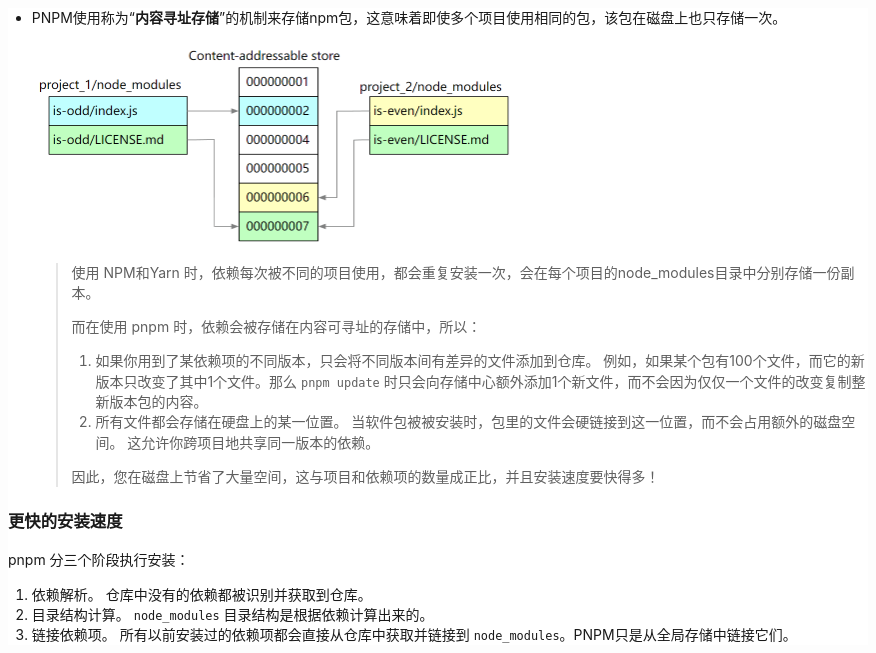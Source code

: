 * PNPM使用称为“**内容寻址存储**”的机制来存储npm包，这意味着即使多个项目使用相同的包，该包在磁盘上也只存储一次。

  <img src="../images/pnpm内容寻址.png" alt="image-20240304151628272" style="zoom: 50%;" />

  > 使用 NPM和Yarn 时，依赖每次被不同的项目使用，都会重复安装一次，会在每个项目的node_modules目录中分别存储一份副本。
  >
  > 而在使用 pnpm 时，依赖会被存储在内容可寻址的存储中，所以：
  >
  > 1. 如果你用到了某依赖项的不同版本，只会将不同版本间有差异的文件添加到仓库。 例如，如果某个包有100个文件，而它的新版本只改变了其中1个文件。那么 `pnpm update` 时只会向存储中心额外添加1个新文件，而不会因为仅仅一个文件的改变复制整新版本包的内容。
  > 2. 所有文件都会存储在硬盘上的某一位置。 当软件包被被安装时，包里的文件会硬链接到这一位置，而不会占用额外的磁盘空间。 这允许你跨项目地共享同一版本的依赖。
  >
  > 因此，您在磁盘上节省了大量空间，这与项目和依赖项的数量成正比，并且安装速度要快得多！

  

### **更快的安装速度**

pnpm 分三个阶段执行安装：

1. 依赖解析。 仓库中没有的依赖都被识别并获取到仓库。
2. 目录结构计算。 `node_modules` 目录结构是根据依赖计算出来的。
3. 链接依赖项。 所有以前安装过的依赖项都会直接从仓库中获取并链接到 `node_modules`。PNPM只是从全局存储中链接它们。
